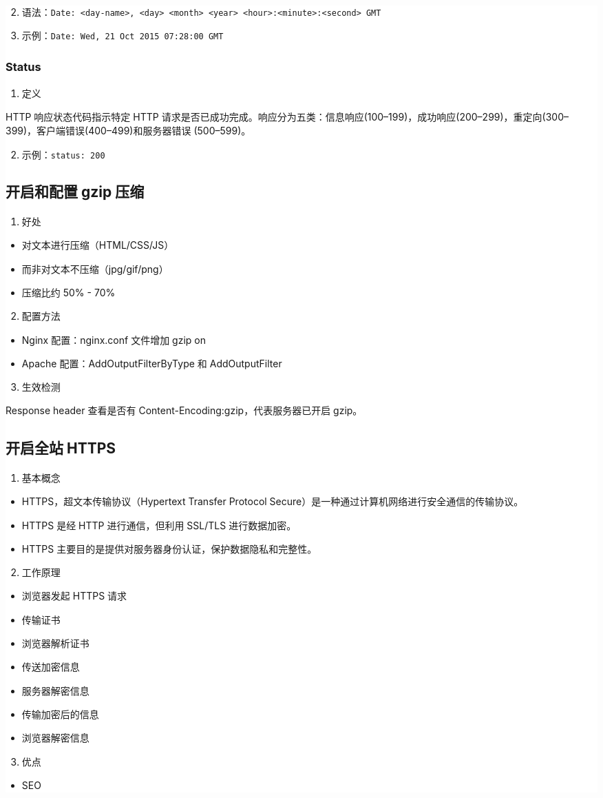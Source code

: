 2. 语法：`Date: <day-name>, <day> <month> <year> <hour>:<minute>:<second> GMT`

3. 示例：`Date: Wed, 21 Oct 2015 07:28:00 GMT`

### Status

1. 定义

HTTP 响应状态代码指示特定 HTTP 请求是否已成功完成。响应分为五类：信息响应(100–199)，成功响应(200–299)，重定向(300–399)，客户端错误(400–499)和服务器错误 (500–599)。

2. 示例：`status: 200`

## 开启和配置 gzip 压缩

1. 好处

- 对文本进行压缩（HTML/CSS/JS）

- 而非对文本不压缩（jpg/gif/png）

- 压缩比约 50% - 70%

2. 配置方法

- Nginx 配置：nginx.conf 文件增加 gzip on

- Apache 配置：AddOutputFilterByType 和 AddOutputFilter

3. 生效检测

Response header 查看是否有 Content-Encoding:gzip，代表服务器已开启 gzip。

## 开启全站 HTTPS

1. 基本概念

- HTTPS，超文本传输协议（Hypertext Transfer Protocol Secure）是一种通过计算机网络进行安全通信的传输协议。

- HTTPS 是经 HTTP 进行通信，但利用 SSL/TLS 进行数据加密。

- HTTPS 主要目的是提供对服务器身份认证，保护数据隐私和完整性。

2. 工作原理

- 浏览器发起 HTTPS 请求

- 传输证书

- 浏览器解析证书

- 传送加密信息

- 服务器解密信息

- 传输加密后的信息

- 浏览器解密信息

3. 优点

- SEO
